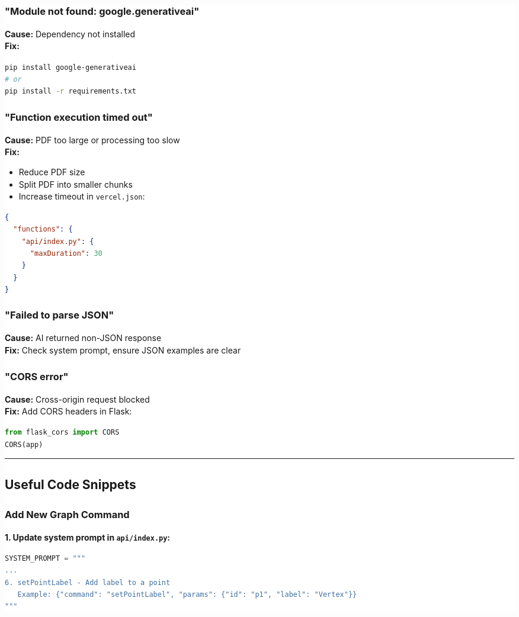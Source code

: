 ### "Module not found: google.generativeai"
**Cause:** Dependency not installed  
**Fix:**
```bash
pip install google-generativeai
# or
pip install -r requirements.txt
```

### "Function execution timed out"
**Cause:** PDF too large or processing too slow  
**Fix:**
- Reduce PDF size
- Split PDF into smaller chunks
- Increase timeout in `vercel.json`:
```json
{
  "functions": {
    "api/index.py": {
      "maxDuration": 30
    }
  }
}
```

### "Failed to parse JSON"
**Cause:** AI returned non-JSON response  
**Fix:** Check system prompt, ensure JSON examples are clear

### "CORS error"
**Cause:** Cross-origin request blocked  
**Fix:** Add CORS headers in Flask:
```python
from flask_cors import CORS
CORS(app)
```

---

## Useful Code Snippets

### Add New Graph Command

**1. Update system prompt in `api/index.py`:**
```python
SYSTEM_PROMPT = """
...
6. setPointLabel - Add label to a point
   Example: {"command": "setPointLabel", "params": {"id": "p1", "label": "Vertex"}}
"""
```
